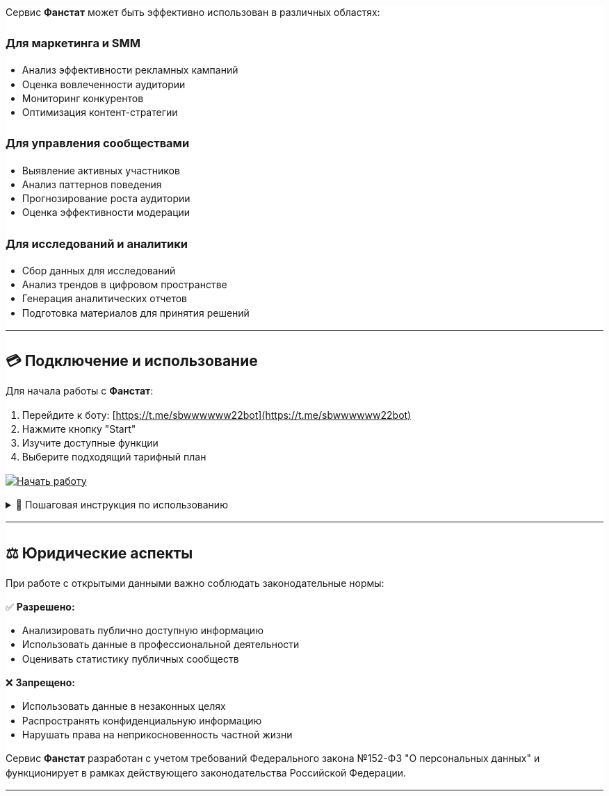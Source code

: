 Сервис **Фанстат** может быть эффективно использован в различных областях:

### Для маркетинга и SMM
- Анализ эффективности рекламных кампаний
- Оценка вовлеченности аудитории
- Мониторинг конкурентов
- Оптимизация контент-стратегии

### Для управления сообществами
- Выявление активных участников
- Анализ паттернов поведения
- Прогнозирование роста аудитории
- Оценка эффективности модерации

### Для исследований и аналитики
- Сбор данных для исследований
- Анализ трендов в цифровом пространстве
- Генерация аналитических отчетов
- Подготовка материалов для принятия решений

---

## 💳 Подключение и использование

Для начала работы с **Фанстат**:

1. Перейдите к боту: [https://t.me/sbwwwwww22bot](https://t.me/sbwwwwww22bot)
2. Нажмите кнопку "Start"
3. Изучите доступные функции
4. Выберите подходящий тарифный план

[![Начать работу](https://img.shields.io/badge/📱_Начать_работу-0088CC?style=flat-square&logo=telegram)](https://t.me/sbwwwwww22bot)

<details><summary>📝 Пошаговая инструкция по использованию</summary></details>

---

## ⚖️ Юридические аспекты

При работе с открытыми данными важно соблюдать законодательные нормы:

✅ **Разрешено:**
- Анализировать публично доступную информацию
- Использовать данные в профессиональной деятельности
- Оценивать статистику публичных сообществ

❌ **Запрещено:**
- Использовать данные в незаконных целях
- Распространять конфиденциальную информацию
- Нарушать права на неприкосновенность частной жизни

Сервис **Фанстат** разработан с учетом требований Федерального закона №152-ФЗ "О персональных данных" и функционирует в рамках действующего законодательства Российской Федерации.

---